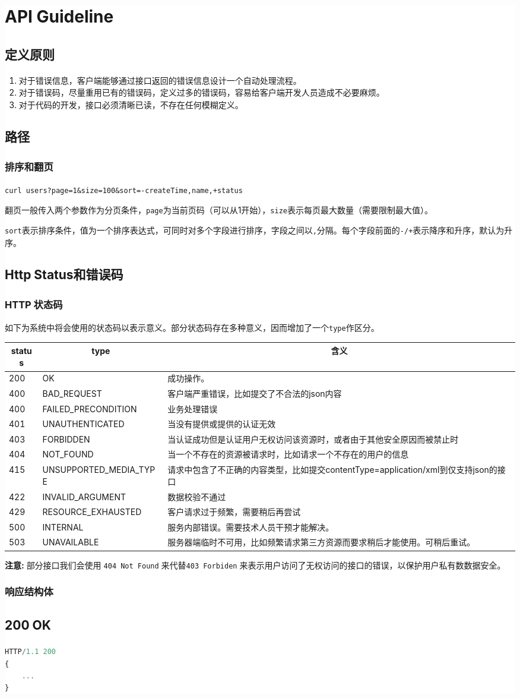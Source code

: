 API Guideline
===

## 定义原则

1. 对于错误信息，客户端能够通过接口返回的错误信息设计一个自动处理流程。
1. 对于错误码，尽量重用已有的错误码，定义过多的错误码，容易给客户端开发人员造成不必要麻烦。
1. 对于代码的开发，接口必须清晰已读，不存在任何模糊定义。

## 路径

### 排序和翻页

```shell
curl users?page=1&size=100&sort=-createTime,name,+status
```

翻页一般传入两个参数作为分页条件，`page`为当前页码（可以从1开始），`size`表示每页最大数量（需要限制最大值）。  

`sort`表示排序条件，值为一个排序表达式，可同时对多个字段进行排序，字段之间以`,`分隔。每个字段前面的`-/+`表示降序和升序，默认为升序。

## Http Status和错误码

### HTTP 状态码
如下为系统中将会使用的状态码以表示意义。部分状态码存在多种意义，因而增加了一个`type`作区分。

status | type | 含义
--- | --- | ---
200 | OK | 成功操作。
400 | BAD_REQUEST | 客户端严重错误，比如提交了不合法的json内容
400 | FAILED_PRECONDITION | 业务处理错误
401 | UNAUTHENTICATED | 当没有提供或提供的认证无效
403 | FORBIDDEN | 当认证成功但是认证用户无权访问该资源时，或者由于其他安全原因而被禁止时
404 | NOT_FOUND | 当一个不存在的资源被请求时，比如请求一个不存在的用户的信息
415 | UNSUPPORTED_MEDIA_TYPE | 请求中包含了不正确的内容类型，比如提交contentType=application/xml到仅支持json的接口
422 | INVALID_ARGUMENT | 数据校验不通过
429 | RESOURCE_EXHAUSTED | 客户请求过于频繁，需要稍后再尝试
500 | INTERNAL | 服务内部错误。需要技术人员干预才能解决。
503 | UNAVAILABLE | 服务器端临时不可用，比如频繁请求第三方资源而要求稍后才能使用。可稍后重试。

**注意:** 部分接口我们会使用 `404 Not Found` 来代替`403 Forbiden` 来表示用户访问了无权访问的接口的错误，以保护用户私有数数据安全。    

### 响应结构体

## 200 OK

```js
HTTP/1.1 200
{
    ...
}
```
